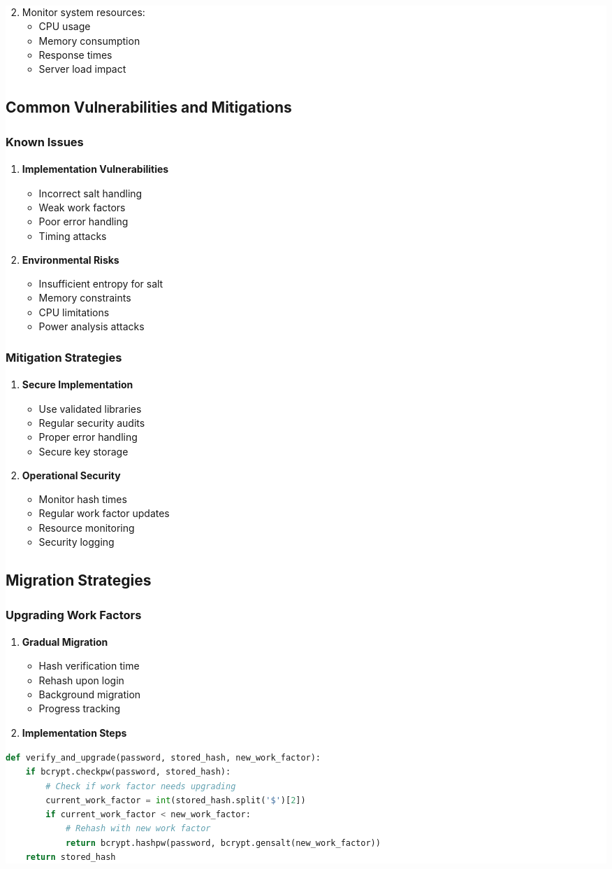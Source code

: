 2. Monitor system resources:
   * CPU usage
   * Memory consumption
   * Response times
   * Server load impact

## Common Vulnerabilities and Mitigations

### Known Issues

1. **Implementation Vulnerabilities**
   * Incorrect salt handling
   * Weak work factors
   * Poor error handling
   * Timing attacks

2. **Environmental Risks**
   * Insufficient entropy for salt
   * Memory constraints
   * CPU limitations
   * Power analysis attacks

### Mitigation Strategies

1. **Secure Implementation**
   * Use validated libraries
   * Regular security audits
   * Proper error handling
   * Secure key storage

2. **Operational Security**
   * Monitor hash times
   * Regular work factor updates
   * Resource monitoring
   * Security logging

## Migration Strategies

### Upgrading Work Factors

1. **Gradual Migration**
   * Hash verification time
   * Rehash upon login
   * Background migration
   * Progress tracking

2. **Implementation Steps**
```python
def verify_and_upgrade(password, stored_hash, new_work_factor):
    if bcrypt.checkpw(password, stored_hash):
        # Check if work factor needs upgrading
        current_work_factor = int(stored_hash.split('$')[2])
        if current_work_factor < new_work_factor:
            # Rehash with new work factor
            return bcrypt.hashpw(password, bcrypt.gensalt(new_work_factor))
    return stored_hash
```

